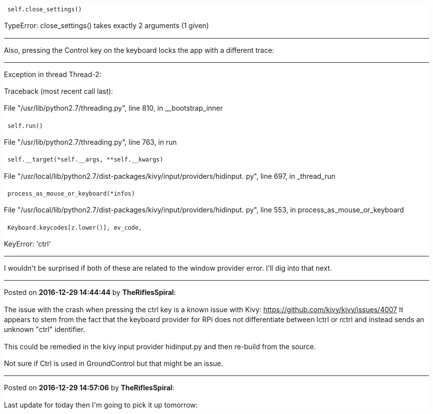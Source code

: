      self.close_settings()

 TypeError: close_settings() takes exactly 2 arguments (1 given)

---



Also, pressing the Control key on the keyboard locks the app with a different trace:

---

 Exception in thread Thread-2:

 Traceback (most recent call last):

   File "/usr/lib/python2.7/threading.py", line 810, in __bootstrap_inner

     self.run()

   File "/usr/lib/python2.7/threading.py", line 763, in run

     self.__target(*self.__args, **self.__kwargs)

   File "/usr/local/lib/python2.7/dist-packages/kivy/input/providers/hidinput. py", line 697, in _thread_run

     process_as_mouse_or_keyboard(*infos)

   File "/usr/local/lib/python2.7/dist-packages/kivy/input/providers/hidinput. py", line 553, in process_as_mouse_or_keyboard

     Keyboard.keycodes[z.lower()], ev_code,

 KeyError: 'ctrl'

---



I wouldn't be surprised if both of these are related to the window provider error. I'll dig into that next.

---

Posted on **2016-12-29 14:44:44** by **TheRiflesSpiral**:

The issue with the crash when pressing the ctrl key is a known issue with Kivy: https://github.com/kivy/kivy/issues/4007 It appears to stem from the fact that the keyboard provider for RPi does not differentiate between lctrl or rctrl and instead sends an unknown "ctrl" identifier.



This could be remedied in the kivy input provider hidinput.py and then re-build from the source.



Not sure if Ctrl is used in GroundControl but that might be an issue.

---

Posted on **2016-12-29 14:57:06** by **TheRiflesSpiral**:

Last update for today then I'm going to pick it up tomorrow:
